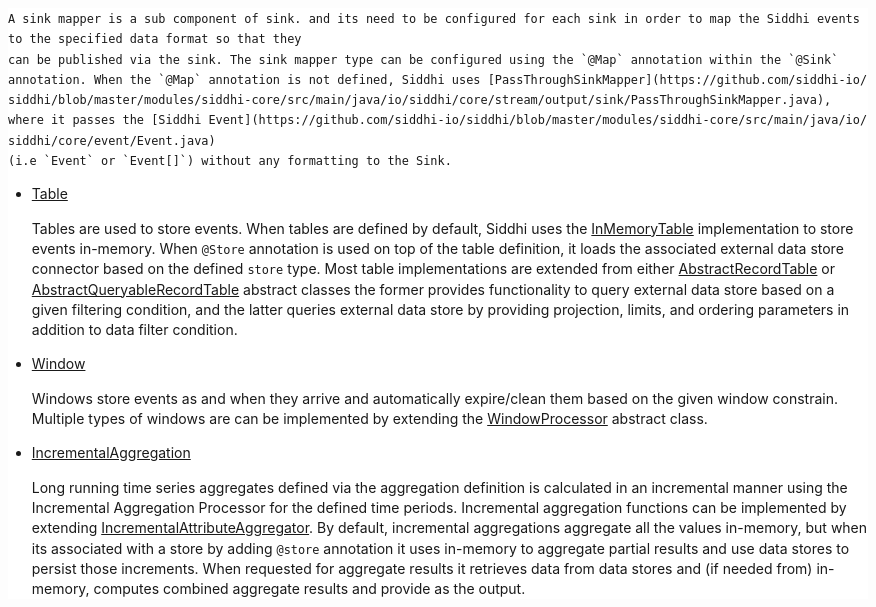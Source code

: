     A sink mapper is a sub component of sink. and its need to be configured for each sink in order to map the Siddhi events to the specified data format so that they 
    can be published via the sink. The sink mapper type can be configured using the `@Map` annotation within the `@Sink`
    annotation. When the `@Map` annotation is not defined, Siddhi uses [PassThroughSinkMapper](https://github.com/siddhi-io/siddhi/blob/master/modules/siddhi-core/src/main/java/io/siddhi/core/stream/output/sink/PassThroughSinkMapper.java), 
    where it passes the [Siddhi Event](https://github.com/siddhi-io/siddhi/blob/master/modules/siddhi-core/src/main/java/io/siddhi/core/event/Event.java) 
    (i.e `Event` or `Event[]`) without any formatting to the Sink.
    
- [Table](https://github.com/siddhi-io/siddhi/blob/master/modules/siddhi-core/src/main/java/io/siddhi/core/table/Table.java)
    
    Tables are used to store events. When tables are defined by default, Siddhi uses the [InMemoryTable](https://github.com/siddhi-io/siddhi/blob/master/modules/siddhi-core/src/main/java/io/siddhi/core/table/InMemoryTable.java) 
    implementation to store events in-memory. When `@Store` annotation
    is used on top of the table definition, it loads the associated external data store connector based on the defined `store` type. Most table implementations are 
    extended from either [AbstractRecordTable](https://github.com/siddhi-io/siddhi/blob/master/modules/siddhi-core/src/main/java/io/siddhi/core/table/record/AbstractRecordTable.java) 
    or [AbstractQueryableRecordTable](https://github.com/siddhi-io/siddhi/blob/master/modules/siddhi-core/src/main/java/io/siddhi/core/table/record/AbstractQueryableRecordTable.java) abstract classes
    the former provides functionality to query external data store based on a given filtering condition, and the latter queries external data store by providing projection, limits, and ordering parameters in addition to data filter condition.
    
- [Window](https://github.com/siddhi-io/siddhi/blob/master/modules/siddhi-core/src/main/java/io/siddhi/core/window/Window.java)
    
    Windows store events as and when they arrive and automatically expire/clean them based on the given window constrain. Multiple types of windows are
    can be implemented by extending the [WindowProcessor](https://github.com/siddhi-io/siddhi/blob/master/modules/siddhi-core/src/main/java/io/siddhi/core/query/processor/stream/window/WindowProcessor.java) 
    abstract class. 
    
- [IncrementalAggregation](https://github.com/siddhi-io/siddhi/blob/master/modules/siddhi-core/src/main/java/io/siddhi/https://github.com/siddhi-io/siddhi/blob/master/modules/siddhi-core/src/main/java/io/siddhi/core/query/selector/attribute/aggregator/incremental/IncrementalAttributeAggregator.java) 

    Long running time series aggregates defined via the aggregation definition is calculated in an incremental manner using the Incremental Aggregation Processor for the defined time periods.
    Incremental aggregation functions can be implemented by extending [IncrementalAttributeAggregator](https://github.com/siddhi-io/siddhi/blob/master/modules/siddhi-core/src/main/java/io/siddhi/core/query/selector/attribute/aggregator/incremental/IncrementalAttributeAggregator.java). 
    By default, incremental aggregations aggregate all the values in-memory, but when its associated with a store by adding `@store` 
    annotation it uses in-memory to aggregate partial results and use data stores to persist those increments. When requested for aggregate results it 
    retrieves data from data stores and (if needed from) in-memory, computes combined aggregate results and provide as the output. 
     